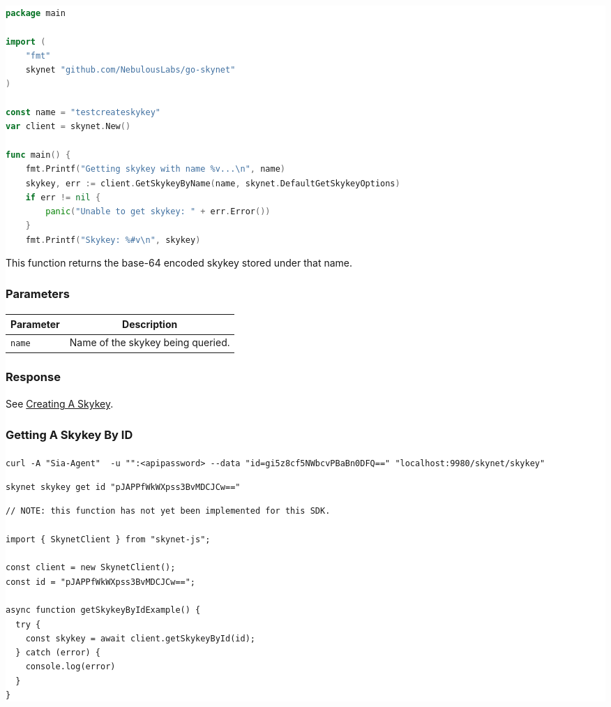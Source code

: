 ```go
package main

import (
	"fmt"
	skynet "github.com/NebulousLabs/go-skynet"
)

const name = "testcreateskykey"
var client = skynet.New()

func main() {
	fmt.Printf("Getting skykey with name %v...\n", name)
	skykey, err := client.GetSkykeyByName(name, skynet.DefaultGetSkykeyOptions)
	if err != nil {
		panic("Unable to get skykey: " + err.Error())
	}
	fmt.Printf("Skykey: %#v\n", skykey)
```

This function returns the base-64 encoded skykey stored under that name.

### Parameters

Parameter | Description
--------- | -----------
`name` | Name of the skykey being queried.

### Response

See [Creating A Skykey](#creating-a-skykey).

### Getting A Skykey By ID

```shell--curl
curl -A "Sia-Agent"  -u "":<apipassword> --data "id=gi5z8cf5NWbcvPBaBn0DFQ==" "localhost:9980/skynet/skykey"
```

```shell--cli
skynet skykey get id "pJAPPfWkWXpss3BvMDCJCw=="
```

```javascript--browser
// NOTE: this function has not yet been implemented for this SDK.

import { SkynetClient } from "skynet-js";

const client = new SkynetClient();
const id = "pJAPPfWkWXpss3BvMDCJCw==";

async function getSkykeyByIdExample() {
  try {
    const skykey = await client.getSkykeyById(id);
  } catch (error) {
    console.log(error)
  }
}
```

